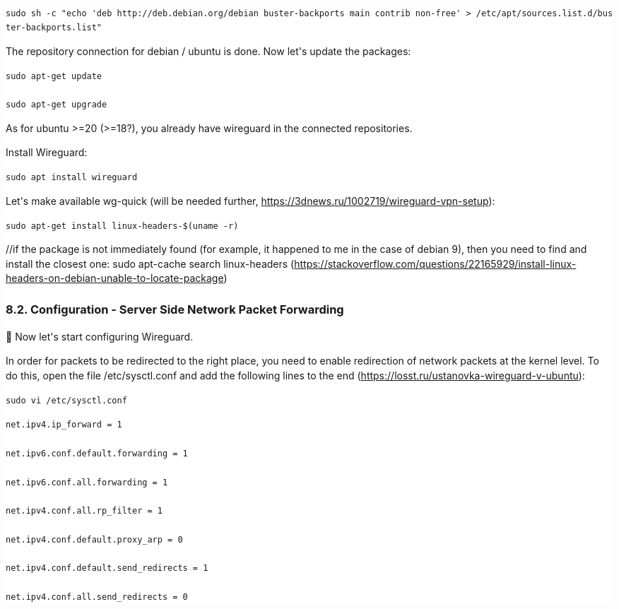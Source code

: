 ```
sudo sh -c "echo 'deb http://deb.debian.org/debian buster-backports main contrib non-free' > /etc/apt/sources.list.d/buster-backports.list"
```

The repository connection for debian / ubuntu is done. Now let's update the packages: 

```
sudo apt-get update

sudo apt-get upgrade
```

As for ubuntu \>=20 (\>=18?), you already have wireguard in the connected repositories.

Install Wireguard:

```
sudo apt install wireguard
```

Let's make available wg-quick (will be needed further, <https://3dnews.ru/1002719/wireguard-vpn-setup>):

```
sudo apt-get install linux-headers-$(uname -r)
```

//if the package is not immediately found (for example, it happened to me in the case of debian 9), then you need to find and install the closest one: sudo apt-cache search linux-headers (<https://stackoverflow.com/questions/22165929/install-linux-headers-on-debian-unable-to-locate-package>)

### 8.2. Configuration - Server Side Network Packet Forwarding 

&#x1F534; Now let's start configuring Wireguard. 

In order for packets to be redirected to the right place, you need to enable redirection of network packets at the kernel level. To do this, open the file /etc/sysctl.conf and add the following lines to the end (<https://losst.ru/ustanovka-wireguard-v-ubuntu>): 

```
sudo vi /etc/sysctl.conf
```

```
net.ipv4.ip_forward = 1

net.ipv6.conf.default.forwarding = 1

net.ipv6.conf.all.forwarding = 1

net.ipv4.conf.all.rp_filter = 1

net.ipv4.conf.default.proxy_arp = 0

net.ipv4.conf.default.send_redirects = 1

net.ipv4.conf.all.send_redirects = 0
```
